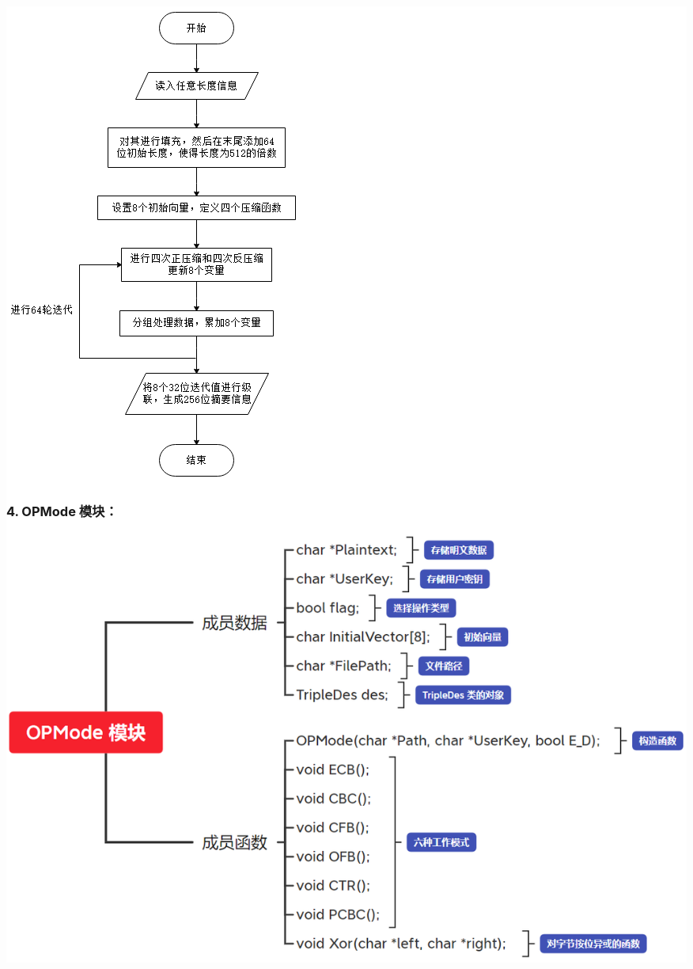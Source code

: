 ![RIPEMD-256算法流程图](https://github.com/Be-Zero/RipeMD-3DES/blob/main/README/RIPEMD-256%E7%AE%97%E6%B3%95%E6%B5%81%E7%A8%8B%E5%9B%BE.png)

### 4. OPMode 模块：

![OPMode模块](https://github.com/Be-Zero/RipeMD-3DES/blob/main/README/OPMode%E6%A8%A1%E5%9D%97.png)
